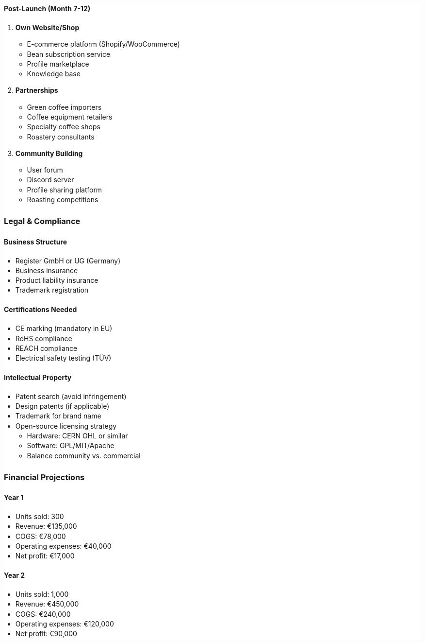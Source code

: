 #### Post-Launch (Month 7-12)
1. **Own Website/Shop**
   - E-commerce platform (Shopify/WooCommerce)
   - Bean subscription service
   - Profile marketplace
   - Knowledge base
   
2. **Partnerships**
   - Green coffee importers
   - Coffee equipment retailers
   - Specialty coffee shops
   - Roastery consultants

3. **Community Building**
   - User forum
   - Discord server
   - Profile sharing platform
   - Roasting competitions

### Legal & Compliance

#### Business Structure
- Register GmbH or UG (Germany)
- Business insurance
- Product liability insurance
- Trademark registration

#### Certifications Needed
- CE marking (mandatory in EU)
- RoHS compliance
- REACH compliance
- Electrical safety testing (TÜV)

#### Intellectual Property
- Patent search (avoid infringement)
- Design patents (if applicable)
- Trademark for brand name
- Open-source licensing strategy
  - Hardware: CERN OHL or similar
  - Software: GPL/MIT/Apache
  - Balance community vs. commercial

### Financial Projections

#### Year 1
- Units sold: 300
- Revenue: €135,000
- COGS: €78,000
- Operating expenses: €40,000
- Net profit: €17,000

#### Year 2
- Units sold: 1,000
- Revenue: €450,000
- COGS: €240,000
- Operating expenses: €120,000
- Net profit: €90,000
